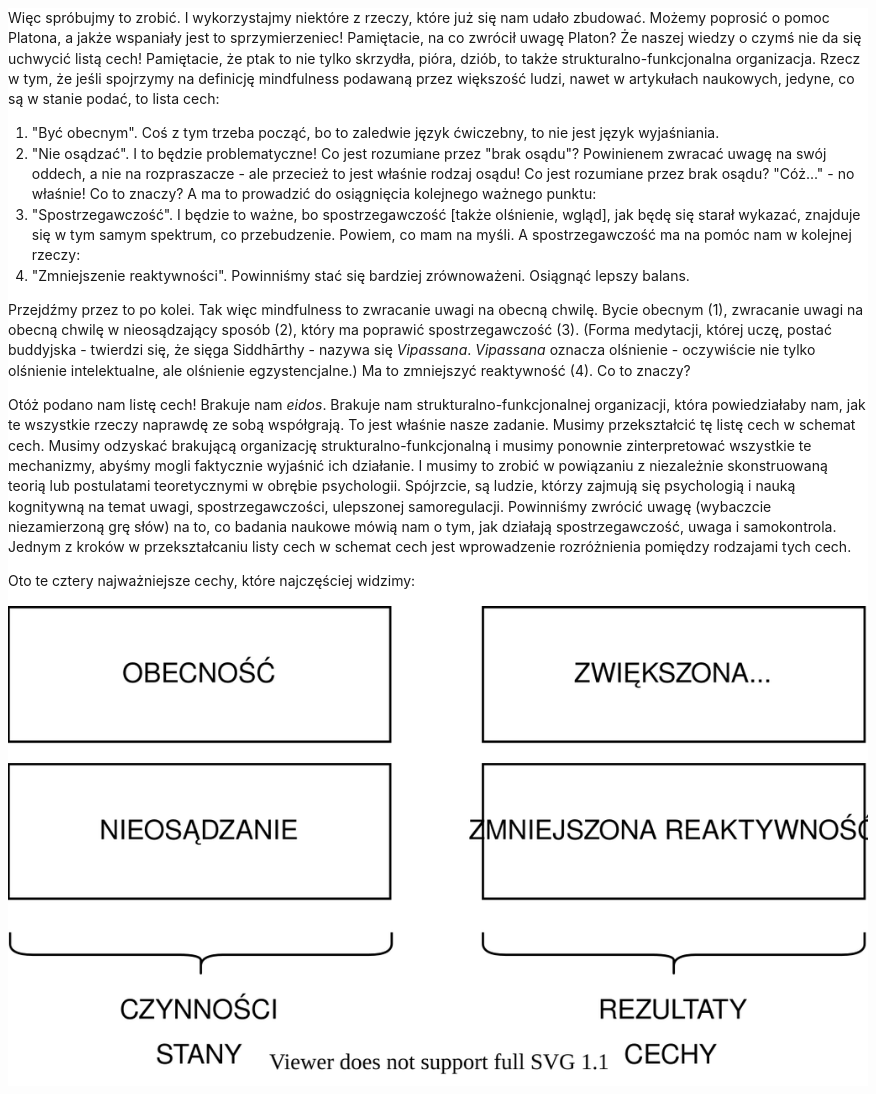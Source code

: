 Więc spróbujmy to zrobić. I wykorzystajmy niektóre z rzeczy, które już się nam udało zbudować. Możemy poprosić o pomoc Platona, a jakże wspaniały jest to sprzymierzeniec! Pamiętacie, na co zwrócił uwagę Platon? Że naszej wiedzy o czymś nie da się uchwycić listą cech! Pamiętacie, że ptak to nie tylko skrzydła, pióra, dziób, to także strukturalno-funkcjonalna organizacja. Rzecz w tym, że jeśli spojrzymy na definicję mindfulness podawaną przez większość ludzi, nawet w artykułach naukowych, jedyne, co są w stanie podać, to lista cech:

1. "Być obecnym". Coś z tym trzeba począć, bo to zaledwie język ćwiczebny, to nie jest język wyjaśniania.
2. "Nie osądzać". I to będzie problematyczne! Co jest rozumiane przez "brak osądu"? Powinienem zwracać uwagę na swój oddech, a nie na rozpraszacze - ale przecież to jest właśnie rodzaj osądu! Co jest rozumiane przez brak osądu? "Cóż..." - no właśnie! Co to znaczy? A ma to prowadzić do osiągnięcia kolejnego ważnego punktu:
3. "Spostrzegawczość". I będzie to ważne, bo spostrzegawczość [także olśnienie, wgląd], jak będę się starał wykazać, znajduje się w tym samym spektrum, co przebudzenie. Powiem, co mam na myśli. A spostrzegawczość ma na pomóc nam w kolejnej rzeczy:
4. "Zmniejszenie reaktywności". Powinniśmy stać się bardziej zrównoważeni. Osiągnąć lepszy balans.

Przejdźmy przez to po kolei. Tak więc mindfulness to zwracanie uwagi na obecną chwilę. Bycie obecnym (1), zwracanie uwagi na obecną chwilę w nieosądzający sposób (2), który ma poprawić spostrzegawczość (3). (Forma medytacji, której uczę, postać buddyjska - twierdzi się, że sięga Siddhārthy - nazywa się _Vipassana_. _Vipassana_ oznacza olśnienie - oczywiście nie tylko olśnienie intelektualne, ale olśnienie egzystencjalne.) Ma to zmniejszyć reaktywność (4). Co to znaczy?

Otóż podano nam listę cech! Brakuje nam _eidos_. Brakuje nam strukturalno-funkcjonalnej organizacji, która powiedziałaby nam, jak te wszystkie rzeczy naprawdę ze sobą współgrają. To jest właśnie nasze zadanie. Musimy przekształcić tę listę cech w schemat cech. Musimy odzyskać brakującą organizację strukturalno-funkcjonalną i musimy ponownie zinterpretować wszystkie te mechanizmy, abyśmy mogli faktycznie wyjaśnić ich działanie. I musimy to zrobić w powiązaniu z niezależnie skonstruowaną teorią lub postulatami teoretycznymi w obrębie psychologii. Spójrzcie, są ludzie, którzy zajmują się psychologią i nauką kognitywną na temat uwagi, spostrzegawczości, ulepszonej samoregulacji. Powinniśmy zwrócić uwagę (wybaczcie niezamierzoną grę słów) na to, co badania naukowe mówią nam o tym, jak działają spostrzegawczość, uwaga i samokontrola. Jednym z kroków w przekształcaniu listy cech w schemat cech jest wprowadzenie rozróżnienia pomiędzy rodzajami tych cech.

Oto te cztery najważniejsze cechy, które najczęściej widzimy:

![Cechy mindfulness](images/ep-08-cechy-mindfulness.svg)
